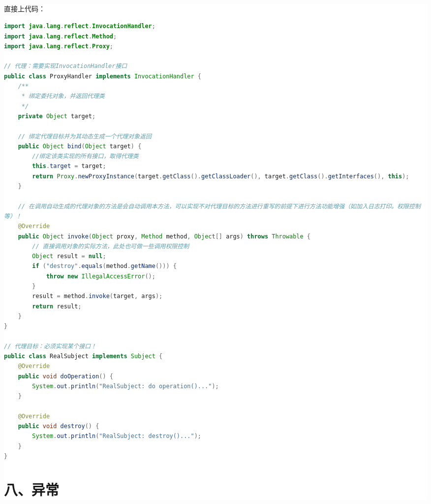 直接上代码：

```java
import java.lang.reflect.InvocationHandler;
import java.lang.reflect.Method;
import java.lang.reflect.Proxy;

// 代理：需要实现InvocationHandler接口
public class ProxyHandler implements InvocationHandler {
    /**
     * 绑定委托对象，并返回代理类
     */
    private Object target;
	
    // 绑定代理目标并为其动态生成一个代理对象返回
    public Object bind(Object target) {
        //绑定该类实现的所有接口，取得代理类
        this.target = target;
        return Proxy.newProxyInstance(target.getClass().getClassLoader(), target.getClass().getInterfaces(), this);
    }
	
    // 在调用自动生成的代理对象的方法是会自动调用本方法，可以实现不对代理目标的方法进行重写的前提下进行方法功能增强（如加入日志打印。权限控制等）！
    @Override
    public Object invoke(Object proxy, Method method, Object[] args) throws Throwable {
        // 直接调用对象的实际方法，此处也可做一些调用权限控制
        Object result = null;
        if ("destroy".equals(method.getName())) {
            throw new IllegalAccessError();
        }
        result = method.invoke(target, args);
        return result;
    }
}

// 代理目标：必须实现某个接口！
public class RealSubject implements Subject {
    @Override
    public void doOperation() {
        System.out.println("RealSubject: do operation()...");
    }

    @Override
    public void destroy() {
        System.out.println("RealSubject: destroy()...");
    }
}
```

# 八、异常
